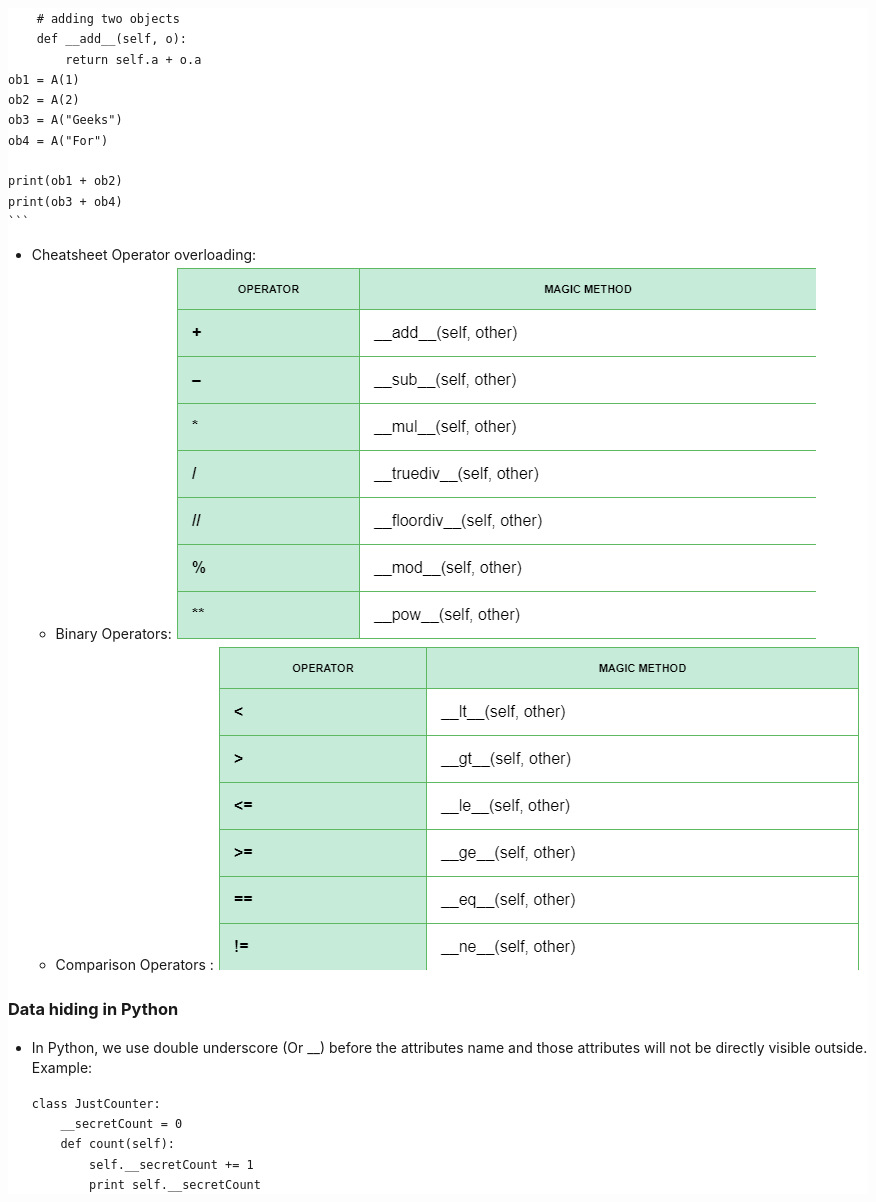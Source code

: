         # adding two objects  
        def __add__(self, o): 
            return self.a + o.a  
    ob1 = A(1) 
    ob2 = A(2) 
    ob3 = A("Geeks") 
    ob4 = A("For") 
    
    print(ob1 + ob2) 
    print(ob3 + ob4) 
    ```
- Cheatsheet Operator overloading:
    - Binary Operators:
    ![Binary Operators](biniary-operator.png "Cheatsheet binary overloading")
    - Comparison Operators :
    ![Comparison Operators](comparsion-operator.png "Cheatsheet comparsion overloading")
### Data hiding in Python
- In Python, we use double underscore (Or __) before the attributes name and those attributes will not be directly visible outside.
    Example:
    ```
    class JustCounter:
        __secretCount = 0
        def count(self):
            self.__secretCount += 1
            print self.__secretCount